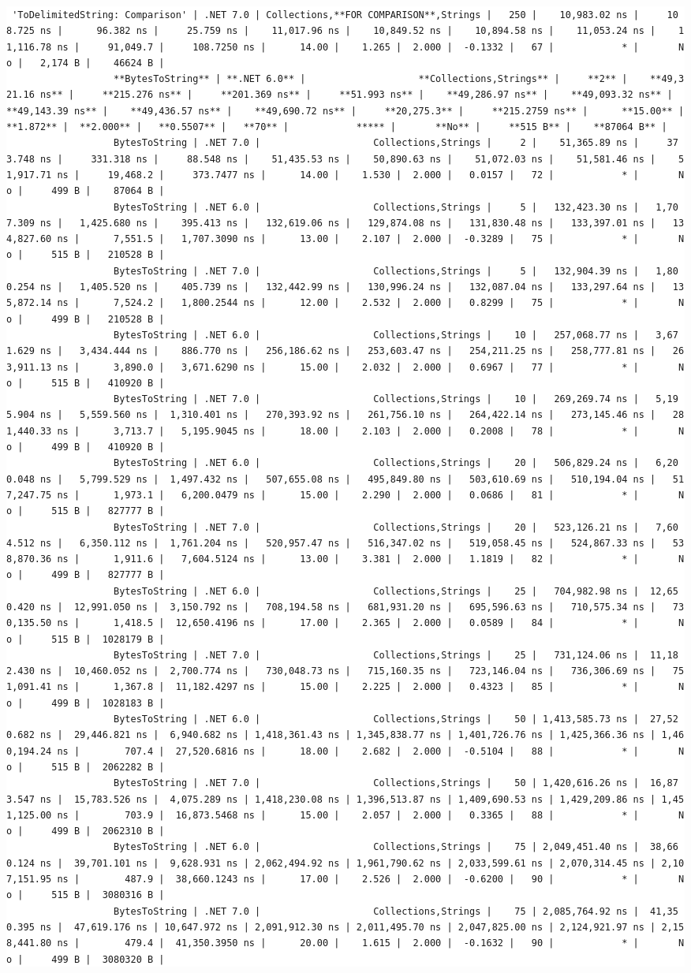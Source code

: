      'ToDelimitedString: Comparison' | .NET 7.0 | Collections,**FOR COMPARISON**,Strings |   250 |    10,983.02 ns |     108.725 ns |      96.382 ns |     25.759 ns |    11,017.96 ns |    10,849.52 ns |    10,894.58 ns |    11,053.24 ns |    11,116.78 ns |     91,049.7 |     108.7250 ns |      14.00 |    1.265 |  2.000 |  -0.1332 |   67 |            * |       No |   2,174 B |    46624 B |
                       **BytesToString** | **.NET 6.0** |                    **Collections,Strings** |     **2** |    **49,321.16 ns** |     **215.276 ns** |     **201.369 ns** |     **51.993 ns** |    **49,286.97 ns** |    **49,093.32 ns** |    **49,143.39 ns** |    **49,436.57 ns** |    **49,690.72 ns** |     **20,275.3** |     **215.2759 ns** |      **15.00** |    **1.872** |  **2.000** |   **0.5507** |   **70** |            ***** |       **No** |     **515 B** |    **87064 B** |
                       BytesToString | .NET 7.0 |                    Collections,Strings |     2 |    51,365.89 ns |     373.748 ns |     331.318 ns |     88.548 ns |    51,435.53 ns |    50,890.63 ns |    51,072.03 ns |    51,581.46 ns |    51,917.71 ns |     19,468.2 |     373.7477 ns |      14.00 |    1.530 |  2.000 |   0.0157 |   72 |            * |       No |     499 B |    87064 B |
                       BytesToString | .NET 6.0 |                    Collections,Strings |     5 |   132,423.30 ns |   1,707.309 ns |   1,425.680 ns |    395.413 ns |   132,619.06 ns |   129,874.08 ns |   131,830.48 ns |   133,397.01 ns |   134,827.60 ns |      7,551.5 |   1,707.3090 ns |      13.00 |    2.107 |  2.000 |  -0.3289 |   75 |            * |       No |     515 B |   210528 B |
                       BytesToString | .NET 7.0 |                    Collections,Strings |     5 |   132,904.39 ns |   1,800.254 ns |   1,405.520 ns |    405.739 ns |   132,442.99 ns |   130,996.24 ns |   132,087.04 ns |   133,297.64 ns |   135,872.14 ns |      7,524.2 |   1,800.2544 ns |      12.00 |    2.532 |  2.000 |   0.8299 |   75 |            * |       No |     499 B |   210528 B |
                       BytesToString | .NET 6.0 |                    Collections,Strings |    10 |   257,068.77 ns |   3,671.629 ns |   3,434.444 ns |    886.770 ns |   256,186.62 ns |   253,603.47 ns |   254,211.25 ns |   258,777.81 ns |   263,911.13 ns |      3,890.0 |   3,671.6290 ns |      15.00 |    2.032 |  2.000 |   0.6967 |   77 |            * |       No |     515 B |   410920 B |
                       BytesToString | .NET 7.0 |                    Collections,Strings |    10 |   269,269.74 ns |   5,195.904 ns |   5,559.560 ns |  1,310.401 ns |   270,393.92 ns |   261,756.10 ns |   264,422.14 ns |   273,145.46 ns |   281,440.33 ns |      3,713.7 |   5,195.9045 ns |      18.00 |    2.103 |  2.000 |   0.2008 |   78 |            * |       No |     499 B |   410920 B |
                       BytesToString | .NET 6.0 |                    Collections,Strings |    20 |   506,829.24 ns |   6,200.048 ns |   5,799.529 ns |  1,497.432 ns |   507,655.08 ns |   495,849.80 ns |   503,610.69 ns |   510,194.04 ns |   517,247.75 ns |      1,973.1 |   6,200.0479 ns |      15.00 |    2.290 |  2.000 |   0.0686 |   81 |            * |       No |     515 B |   827777 B |
                       BytesToString | .NET 7.0 |                    Collections,Strings |    20 |   523,126.21 ns |   7,604.512 ns |   6,350.112 ns |  1,761.204 ns |   520,957.47 ns |   516,347.02 ns |   519,058.45 ns |   524,867.33 ns |   538,870.36 ns |      1,911.6 |   7,604.5124 ns |      13.00 |    3.381 |  2.000 |   1.1819 |   82 |            * |       No |     499 B |   827777 B |
                       BytesToString | .NET 6.0 |                    Collections,Strings |    25 |   704,982.98 ns |  12,650.420 ns |  12,991.050 ns |  3,150.792 ns |   708,194.58 ns |   681,931.20 ns |   695,596.63 ns |   710,575.34 ns |   730,135.50 ns |      1,418.5 |  12,650.4196 ns |      17.00 |    2.365 |  2.000 |   0.0589 |   84 |            * |       No |     515 B |  1028179 B |
                       BytesToString | .NET 7.0 |                    Collections,Strings |    25 |   731,124.06 ns |  11,182.430 ns |  10,460.052 ns |  2,700.774 ns |   730,048.73 ns |   715,160.35 ns |   723,146.04 ns |   736,306.69 ns |   751,091.41 ns |      1,367.8 |  11,182.4297 ns |      15.00 |    2.225 |  2.000 |   0.4323 |   85 |            * |       No |     499 B |  1028183 B |
                       BytesToString | .NET 6.0 |                    Collections,Strings |    50 | 1,413,585.73 ns |  27,520.682 ns |  29,446.821 ns |  6,940.682 ns | 1,418,361.43 ns | 1,345,838.77 ns | 1,401,726.76 ns | 1,425,366.36 ns | 1,460,194.24 ns |        707.4 |  27,520.6816 ns |      18.00 |    2.682 |  2.000 |  -0.5104 |   88 |            * |       No |     515 B |  2062282 B |
                       BytesToString | .NET 7.0 |                    Collections,Strings |    50 | 1,420,616.26 ns |  16,873.547 ns |  15,783.526 ns |  4,075.289 ns | 1,418,230.08 ns | 1,396,513.87 ns | 1,409,690.53 ns | 1,429,209.86 ns | 1,451,125.00 ns |        703.9 |  16,873.5468 ns |      15.00 |    2.057 |  2.000 |   0.3365 |   88 |            * |       No |     499 B |  2062310 B |
                       BytesToString | .NET 6.0 |                    Collections,Strings |    75 | 2,049,451.40 ns |  38,660.124 ns |  39,701.101 ns |  9,628.931 ns | 2,062,494.92 ns | 1,961,790.62 ns | 2,033,599.61 ns | 2,070,314.45 ns | 2,107,151.95 ns |        487.9 |  38,660.1243 ns |      17.00 |    2.526 |  2.000 |  -0.6200 |   90 |            * |       No |     515 B |  3080316 B |
                       BytesToString | .NET 7.0 |                    Collections,Strings |    75 | 2,085,764.92 ns |  41,350.395 ns |  47,619.176 ns | 10,647.972 ns | 2,091,912.30 ns | 2,011,495.70 ns | 2,047,825.00 ns | 2,124,921.97 ns | 2,158,441.80 ns |        479.4 |  41,350.3950 ns |      20.00 |    1.615 |  2.000 |  -0.1632 |   90 |            * |       No |     499 B |  3080320 B |